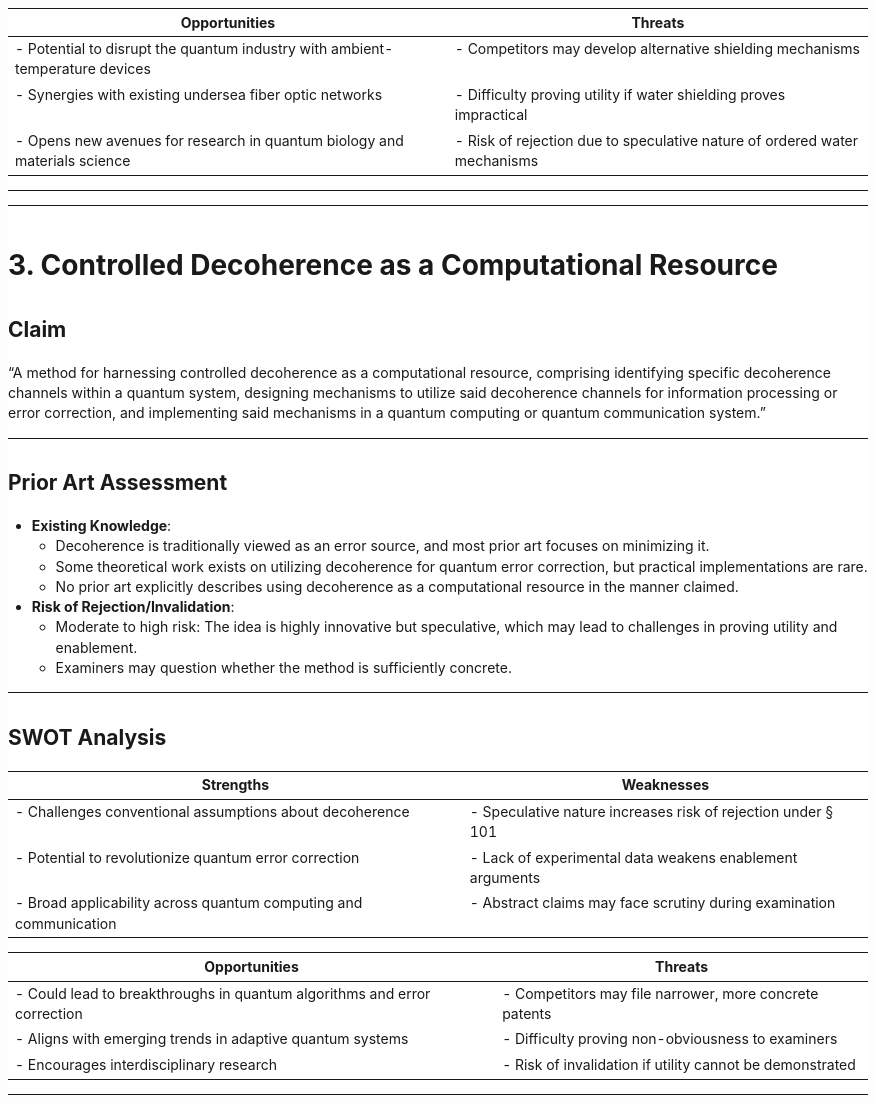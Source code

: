 | **Opportunities**                                                             | **Threats**                                                                   |
|-------------------------------------------------------------------------------|-------------------------------------------------------------------------------|
| - Potential to disrupt the quantum industry with ambient-temperature devices | - Competitors may develop alternative shielding mechanisms                   |
| - Synergies with existing undersea fiber optic networks                      | - Difficulty proving utility if water shielding proves impractical           |
| - Opens new avenues for research in quantum biology and materials science    | - Risk of rejection due to speculative nature of ordered water mechanisms    |

---

---

# **3. Controlled Decoherence as a Computational Resource**

## **Claim**

“A method for harnessing controlled decoherence as a computational resource, comprising identifying specific decoherence channels within a quantum system, designing mechanisms to utilize said decoherence channels for information processing or error correction, and implementing said mechanisms in a quantum computing or quantum communication system.”

---

## **Prior Art Assessment**

- **Existing Knowledge**:
  - Decoherence is traditionally viewed as an error source, and most prior art focuses on minimizing it.
  - Some theoretical work exists on utilizing decoherence for quantum error correction, but practical implementations are rare.
  - No prior art explicitly describes using decoherence as a computational resource in the manner claimed.
- **Risk of Rejection/Invalidation**:
  - Moderate to high risk: The idea is highly innovative but speculative, which may lead to challenges in proving utility and enablement.
  - Examiners may question whether the method is sufficiently concrete.

---

## **SWOT Analysis**

| **Strengths**                                                                 | **Weaknesses**                                                                 |
|-------------------------------------------------------------------------------|--------------------------------------------------------------------------------|
| - Challenges conventional assumptions about decoherence                      | - Speculative nature increases risk of rejection under § 101                  |
| - Potential to revolutionize quantum error correction                        | - Lack of experimental data weakens enablement arguments                     |
| - Broad applicability across quantum computing and communication             | - Abstract claims may face scrutiny during examination                       |

| **Opportunities**                                                             | **Threats**                                                                   |
|-------------------------------------------------------------------------------|-------------------------------------------------------------------------------|
| - Could lead to breakthroughs in quantum algorithms and error correction     | - Competitors may file narrower, more concrete patents                       |
| - Aligns with emerging trends in adaptive quantum systems                    | - Difficulty proving non-obviousness to examiners                            |
| - Encourages interdisciplinary research                                       | - Risk of invalidation if utility cannot be demonstrated                     |

---